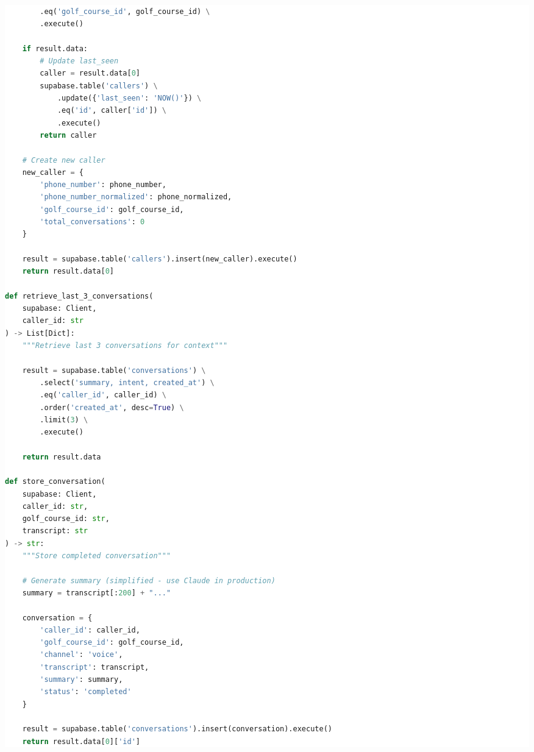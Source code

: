 ```python
        .eq('golf_course_id', golf_course_id) \
        .execute()

    if result.data:
        # Update last_seen
        caller = result.data[0]
        supabase.table('callers') \
            .update({'last_seen': 'NOW()'}) \
            .eq('id', caller['id']) \
            .execute()
        return caller

    # Create new caller
    new_caller = {
        'phone_number': phone_number,
        'phone_number_normalized': phone_normalized,
        'golf_course_id': golf_course_id,
        'total_conversations': 0
    }

    result = supabase.table('callers').insert(new_caller).execute()
    return result.data[0]

def retrieve_last_3_conversations(
    supabase: Client,
    caller_id: str
) -> List[Dict]:
    """Retrieve last 3 conversations for context"""

    result = supabase.table('conversations') \
        .select('summary, intent, created_at') \
        .eq('caller_id', caller_id) \
        .order('created_at', desc=True) \
        .limit(3) \
        .execute()

    return result.data

def store_conversation(
    supabase: Client,
    caller_id: str,
    golf_course_id: str,
    transcript: str
) -> str:
    """Store completed conversation"""

    # Generate summary (simplified - use Claude in production)
    summary = transcript[:200] + "..."

    conversation = {
        'caller_id': caller_id,
        'golf_course_id': golf_course_id,
        'channel': 'voice',
        'transcript': transcript,
        'summary': summary,
        'status': 'completed'
    }

    result = supabase.table('conversations').insert(conversation).execute()
    return result.data[0]['id']
```

